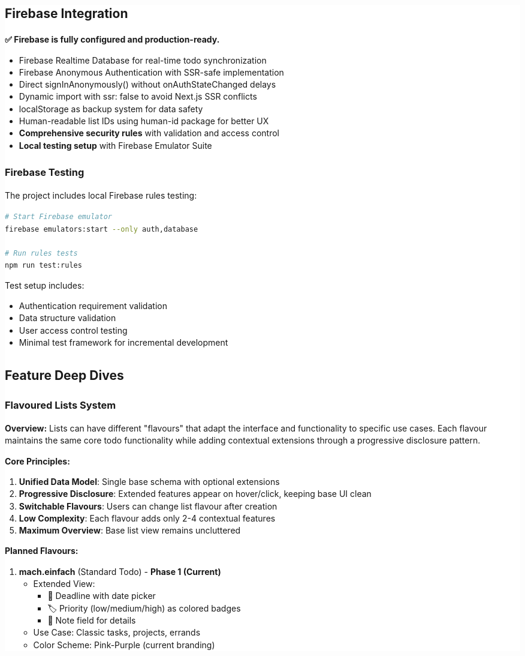 ## Firebase Integration

**✅ Firebase is fully configured and production-ready.**

- Firebase Realtime Database for real-time todo synchronization
- Firebase Anonymous Authentication with SSR-safe implementation
- Direct signInAnonymously() without onAuthStateChanged delays
- Dynamic import with ssr: false to avoid Next.js SSR conflicts
- localStorage as backup system for data safety
- Human-readable list IDs using human-id package for better UX
- **Comprehensive security rules** with validation and access control
- **Local testing setup** with Firebase Emulator Suite

### Firebase Testing

The project includes local Firebase rules testing:

```bash
# Start Firebase emulator
firebase emulators:start --only auth,database

# Run rules tests
npm run test:rules
```

Test setup includes:
- Authentication requirement validation
- Data structure validation
- User access control testing
- Minimal test framework for incremental development

## Feature Deep Dives

### Flavoured Lists System

**Overview:**
Lists can have different "flavours" that adapt the interface and functionality to specific use cases. Each flavour maintains the same core todo functionality while adding contextual extensions through a progressive disclosure pattern.

**Core Principles:**
1. **Unified Data Model**: Single base schema with optional extensions
2. **Progressive Disclosure**: Extended features appear on hover/click, keeping base UI clean
3. **Switchable Flavours**: Users can change list flavour after creation
4. **Low Complexity**: Each flavour adds only 2-4 contextual features
5. **Maximum Overview**: Base list view remains uncluttered

**Planned Flavours:**

1. **mach.einfach** (Standard Todo) - **Phase 1 (Current)**
   - Extended View:
     - 📅 Deadline with date picker
     - 🏷️ Priority (low/medium/high) as colored badges
     - 📎 Note field for details
   - Use Case: Classic tasks, projects, errands
   - Color Scheme: Pink-Purple (current branding)
